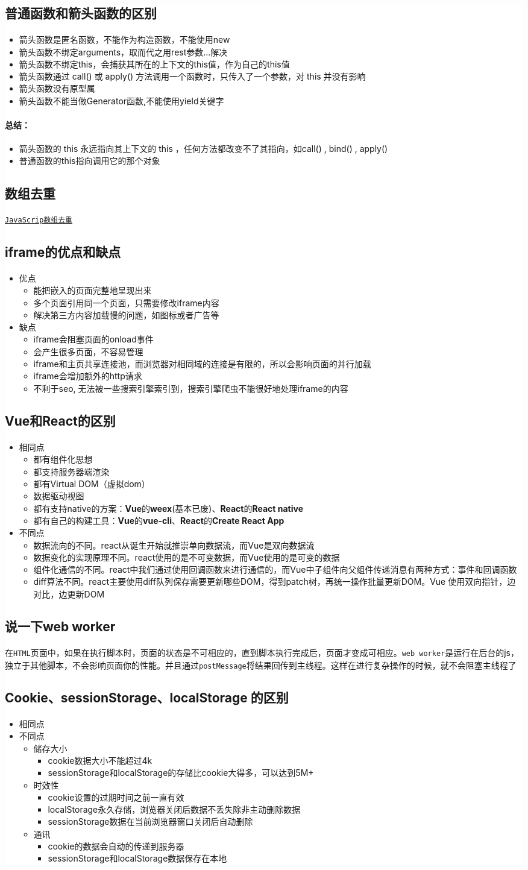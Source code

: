 ## 普通函数和箭头函数的区别
+ 箭头函数是匿名函数，不能作为构造函数，不能使用new
+ 箭头函数不绑定arguments，取而代之用rest参数...解决
+ 箭头函数不绑定this，会捕获其所在的上下文的this值，作为自己的this值
+ 箭头函数通过 call() 或 apply() 方法调用一个函数时，只传入了一个参数，对 this 并没有影响
+ 箭头函数没有原型属
+ 箭头函数不能当做Generator函数,不能使用yield关键字
#### 总结：
+ 箭头函数的 this 永远指向其上下文的 this ，任何方法都改变不了其指向，如call() , bind() , apply()
+ 普通函数的this指向调用它的那个对象

## 数组去重

[`JavaScrip数组去重`](../javascript/unique.md)

## iframe的优点和缺点
+ 优点
    - 能把嵌入的页面完整地呈现出来
    - 多个页面引用同一个页面，只需要修改iframe内容
    - 解决第三方内容加载慢的问题，如图标或者广告等
+ 缺点
    - iframe会阻塞页面的onload事件
    - 会产生很多页面，不容易管理
    - iframe和主页共享连接池，而浏览器对相同域的连接是有限的，所以会影响页面的并行加载
    - iframe会增加额外的http请求
    - 不利于seo, 无法被一些搜索引擎索引到，搜索引擎爬虫不能很好地处理iframe的内容

## Vue和React的区别
+ 相同点
    - 都有组件化思想
    - 都支持服务器端渲染
    - 都有Virtual DOM（虚拟dom）
    - 数据驱动视图
    - 都有支持native的方案：**Vue**的**weex**(基本已废)、**React**的**React native**
    - 都有自己的构建工具：**Vue**的**vue-cli**、**React**的**Create React App**
+ 不同点
    - 数据流向的不同。react从诞生开始就推崇单向数据流，而Vue是双向数据流
    - 数据变化的实现原理不同。react使用的是不可变数据，而Vue使用的是可变的数据
    - 组件化通信的不同。react中我们通过使用回调函数来进行通信的，而Vue中子组件向父组件传递消息有两种方式：事件和回调函数
    - diff算法不同。react主要使用diff队列保存需要更新哪些DOM，得到patch树，再统一操作批量更新DOM。Vue 使用双向指针，边对比，边更新DOM

## 说一下web worker
在`HTML`页面中，如果在执行脚本时，页面的状态是不可相应的，直到脚本执行完成后，页面才变成可相应。`web worker`是运行在后台的js，独立于其他脚本，不会影响页面你的性能。并且通过`postMessage`将结果回传到主线程。这样在进行复杂操作的时候，就不会阻塞主线程了

## Cookie、sessionStorage、localStorage 的区别
+ 相同点
+ 不同点
    - 储存大小
        - cookie数据大小不能超过4k
        - sessionStorage和localStorage的存储比cookie大得多，可以达到5M+
    - 时效性
        - cookie设置的过期时间之前一直有效
        - localStorage永久存储，浏览器关闭后数据不丢失除非主动删除数据
        - sessionStorage数据在当前浏览器窗口关闭后自动删除
    - 通讯
        - cookie的数据会自动的传递到服务器
        - sessionStorage和localStorage数据保存在本地